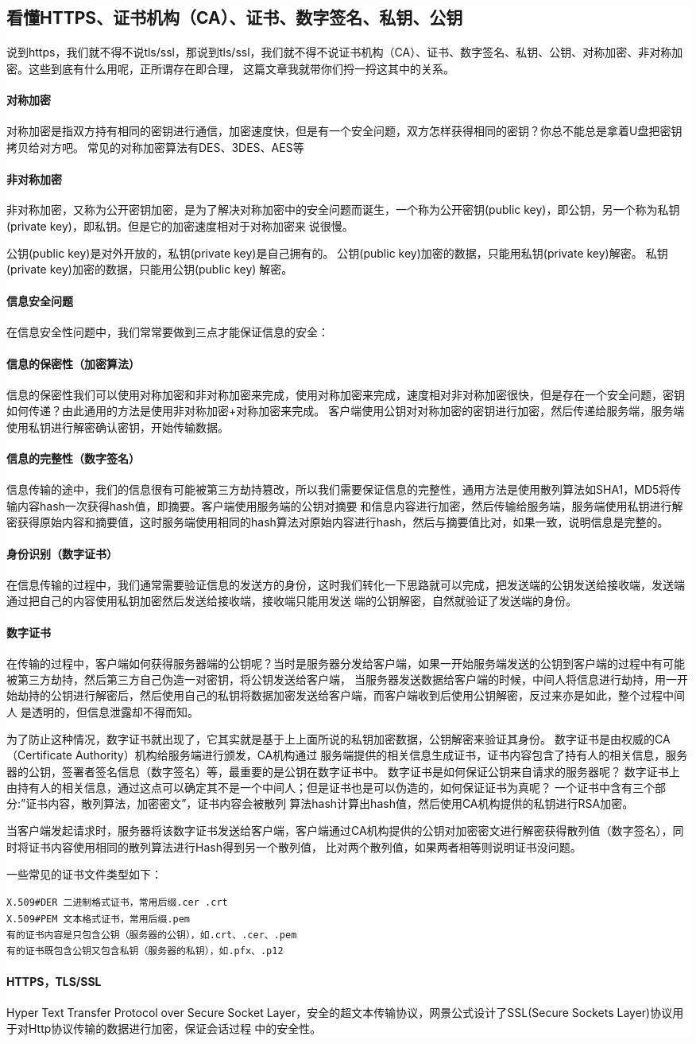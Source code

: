## 看懂HTTPS、证书机构（CA）、证书、数字签名、私钥、公钥
说到https，我们就不得不说tls/ssl，那说到tls/ssl，我们就不得不说证书机构（CA）、证书、数字签名、私钥、公钥、对称加密、非对称加密。这些到底有什么用呢，正所谓存在即合理，
这篇文章我就带你们捋一捋这其中的关系。

#### 对称加密
对称加密是指双方持有相同的密钥进行通信，加密速度快，但是有一个安全问题，双方怎样获得相同的密钥？你总不能总是拿着U盘把密钥拷贝给对方吧。 常见的对称加密算法有DES、3DES、AES等

#### 非对称加密
非对称加密，又称为公开密钥加密，是为了解决对称加密中的安全问题而诞生，一个称为公开密钥(public key)，即公钥，另一个称为私钥(private key)，即私钥。但是它的加密速度相对于对称加密来
说很慢。

公钥(public key)是对外开放的，私钥(private key)是自己拥有的。 公钥(public key)加密的数据，只能用私钥(private key)解密。 私钥(private key)加密的数据，只能用公钥(public key)
解密。

#### 信息安全问题
在信息安全性问题中，我们常常要做到三点才能保证信息的安全：

#### 信息的保密性（加密算法）
信息的保密性我们可以使用对称加密和非对称加密来完成，使用对称加密来完成，速度相对非对称加密很快，但是存在一个安全问题，密钥如何传递？由此通用的方法是使用非对称加密+对称加密来完成。
客户端使用公钥对对称加密的密钥进行加密，然后传递给服务端，服务端使用私钥进行解密确认密钥，开始传输数据。

#### 信息的完整性（数字签名）
信息传输的途中，我们的信息很有可能被第三方劫持篡改，所以我们需要保证信息的完整性，通用方法是使用散列算法如SHA1，MD5将传输内容hash一次获得hash值，即摘要。客户端使用服务端的公钥对摘要
和信息内容进行加密，然后传输给服务端，服务端使用私钥进行解密获得原始内容和摘要值，这时服务端使用相同的hash算法对原始内容进行hash，然后与摘要值比对，如果一致，说明信息是完整的。

#### 身份识别（数字证书）
在信息传输的过程中，我们通常需要验证信息的发送方的身份，这时我们转化一下思路就可以完成，把发送端的公钥发送给接收端，发送端通过把自己的内容使用私钥加密然后发送给接收端，接收端只能用发送
端的公钥解密，自然就验证了发送端的身份。

#### 数字证书
在传输的过程中，客户端如何获得服务器端的公钥呢？当时是服务器分发给客户端，如果一开始服务端发送的公钥到客户端的过程中有可能被第三方劫持，然后第三方自己伪造一对密钥，将公钥发送给客户端，
当服务器发送数据给客户端的时候，中间人将信息进行劫持，用一开始劫持的公钥进行解密后，然后使用自己的私钥将数据加密发送给客户端，而客户端收到后使用公钥解密，反过来亦是如此，整个过程中间人
是透明的，但信息泄露却不得而知。

为了防止这种情况，数字证书就出现了，它其实就是基于上上面所说的私钥加密数据，公钥解密来验证其身份。 数字证书是由权威的CA（Certificate Authority）机构给服务端进行颁发，CA机构通过
服务端提供的相关信息生成证书，证书内容包含了持有人的相关信息，服务器的公钥，签署者签名信息（数字签名）等，最重要的是公钥在数字证书中。 数字证书是如何保证公钥来自请求的服务器呢？
数字证书上由持有人的相关信息，通过这点可以确定其不是一个中间人；但是证书也是可以伪造的，如何保证证书为真呢？ 一个证书中含有三个部分:”证书内容，散列算法，加密密文”，证书内容会被散列
算法hash计算出hash值，然后使用CA机构提供的私钥进行RSA加密。

当客户端发起请求时，服务器将该数字证书发送给客户端，客户端通过CA机构提供的公钥对加密密文进行解密获得散列值（数字签名），同时将证书内容使用相同的散列算法进行Hash得到另一个散列值，
比对两个散列值，如果两者相等则说明证书没问题。

一些常见的证书文件类型如下：
```
X.509#DER 二进制格式证书，常用后缀.cer .crt
X.509#PEM 文本格式证书，常用后缀.pem
有的证书内容是只包含公钥（服务器的公钥），如.crt、.cer、.pem
有的证书既包含公钥又包含私钥（服务器的私钥），如.pfx、.p12
```
#### HTTPS，TLS/SSL
Hyper Text Transfer Protocol over Secure Socket Layer，安全的超文本传输协议，网景公式设计了SSL(Secure Sockets Layer)协议用于对Http协议传输的数据进行加密，保证会话过程
中的安全性。
